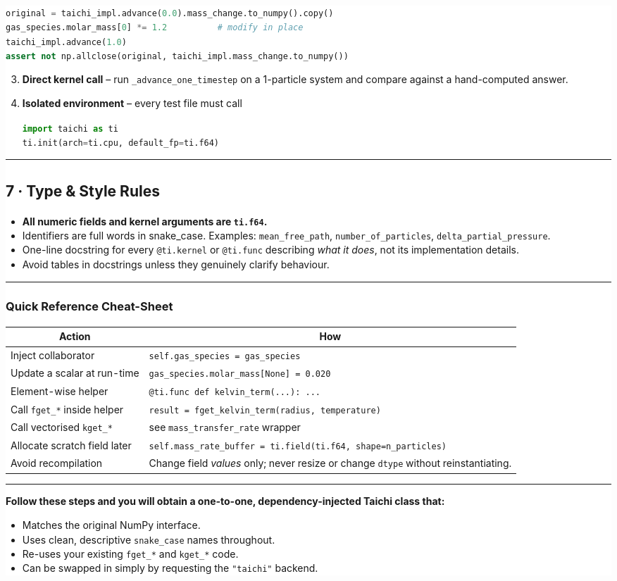    ```python
   original = taichi_impl.advance(0.0).mass_change.to_numpy().copy()
   gas_species.molar_mass[0] *= 1.2          # modify in place
   taichi_impl.advance(1.0)
   assert not np.allclose(original, taichi_impl.mass_change.to_numpy())
   ```
3. **Direct kernel call** – run `_advance_one_timestep` on a 1-particle system and compare against a hand-computed answer.
4. **Isolated environment** – every test file must call

   ```python
   import taichi as ti
   ti.init(arch=ti.cpu, default_fp=ti.f64)
   ```

---

## 7 · Type & Style Rules

* **All numeric fields and kernel arguments are `ti.f64`.**
* Identifiers are full words in snake\_case.
  Examples: `mean_free_path`, `number_of_particles`, `delta_partial_pressure`.
* One-line docstring for every `@ti.kernel` or `@ti.func` describing *what it does*, not its implementation details.
* Avoid tables in docstrings unless they genuinely clarify behaviour.

---

### **Quick Reference Cheat-Sheet**

| Action                       | How                                                                                 |
| ---------------------------- | ----------------------------------------------------------------------------------- |
| Inject collaborator          | `self.gas_species = gas_species`                                                    |
| Update a scalar at run-time  | `gas_species.molar_mass[None] = 0.020`                                              |
| Element-wise helper          | `@ti.func def kelvin_term(...): ...`                                                |
| Call `fget_*` inside helper  | `result = fget_kelvin_term(radius, temperature)`                                    |
| Call vectorised `kget_*`     | see `mass_transfer_rate` wrapper                                                    |
| Allocate scratch field later | `self.mass_rate_buffer = ti.field(ti.f64, shape=n_particles)`                       |
| Avoid recompilation          | Change field *values* only; never resize or change `dtype` without reinstantiating. |

---

**Follow these steps and you will obtain a one-to-one, dependency-injected Taichi class that:**

* Matches the original NumPy interface.
* Uses clean, descriptive `snake_case` names throughout.
* Re-uses your existing `fget_*` and `kget_*` code.
* Can be swapped in simply by requesting the `"taichi"` backend.

